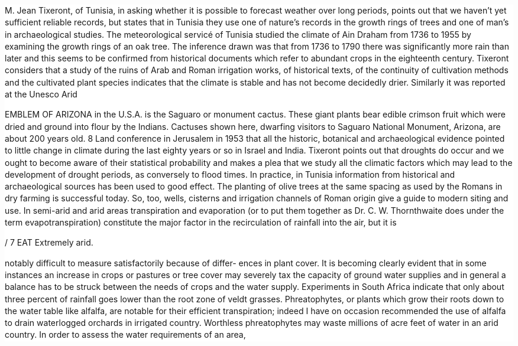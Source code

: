 M. Jean Tixeront, of Tunisia, in asking whether it is 
possible to forecast weather over long periods, points out that 
we haven’t yet sufficient reliable records, but states that in 
Tunisia they use one of nature’s records in the growth rings 
of trees and one of man’s in archaeological studies. The 
meteorological servicé of Tunisia studied the climate of Ain 
Draham from 1736 to 1955 by examining the growth rings of 
an oak tree. The inference drawn was that from 1736 to 
1790 there was significantly more rain than later and this 
seems to be confirmed from historical documents which refer 
to abundant crops in the eighteenth century. 
Tixeront considers that a study of the ruins of Arab and 
Roman irrigation works, of historical texts, of the continuity 
of cultivation methods and the cultivated plant species 
indicates that the climate is stable and has not become 
decidedly drier. Similarly it was reported at the Unesco Arid 
  
  
EMBLEM OF ARIZONA in the U.S.A. is the Saguaro or monument 
cactus. These giant plants bear edible crimson fruit which were dried 
and ground into flour by the Indians. Cactuses shown here, dwarfing 
visitors to Saguaro National Monument, Arizona, are about 200 years old. 
8 
Land conference in Jerusalem in 1953 that all the historic, 
botanical and archaeological evidence pointed to little change 
in climate during the last eighty years or so in Israel and 
India. 
Tixeront points out that droughts do occur and we ought 
to become aware of their statistical probability and makes a 
plea that we study all the climatic factors which may lead 
to the development of drought periods, as conversely to flood 
times. 
In practice, in Tunisia information from historical and 
archaeological sources has been used to good effect. The 
planting of olive trees at the same spacing as used by the 
Romans in dry farming is successful today. So, too, wells, 
cisterns and irrigation channels of Roman origin give a guide 
to modern siting and use. 
In semi-arid and arid areas transpiration and evaporation 
(or to put them together as Dr. C. W. Thornthwaite does 
under the term evapotranspiration) constitute the major 
factor in the recirculation of rainfall into the air, but it is 
  
      
    
  
  
  
    
/ 
7 
EAT Extremely arid.   
  
notably difficult to measure satisfactorily because of differ- 
ences in plant cover. It is becoming clearly evident that in 
some instances an increase in crops or pastures or tree cover 
may severely tax the capacity of ground water supplies and 
in general a balance has to be struck between the needs of 
crops and the water supply. 
Experiments in South Africa indicate that only about 
three percent of rainfall goes lower than the root zone of 
veldt grasses. Phreatophytes, or plants which grow their 
roots down to the water table like alfalfa, are notable for 
their efficient transpiration; indeed I have on occasion 
recommended the use of alfalfa to drain waterlogged 
orchards in irrigated country. Worthless phreatophytes may 
waste millions of acre feet of water in an arid country. 
In order to assess the water requirements of an area, 